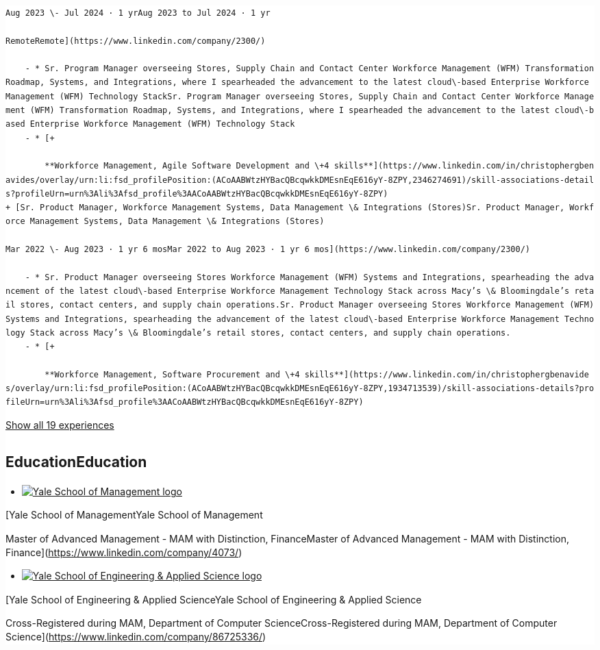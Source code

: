 	Aug 2023 \- Jul 2024 · 1 yrAug 2023 to Jul 2024 · 1 yr

	RemoteRemote](https://www.linkedin.com/company/2300/)

		- * Sr. Program Manager overseeing Stores, Supply Chain and Contact Center Workforce Management (WFM) Transformation Roadmap, Systems, and Integrations, where I spearheaded the advancement to the latest cloud\-based Enterprise Workforce Management (WFM) Technology StackSr. Program Manager overseeing Stores, Supply Chain and Contact Center Workforce Management (WFM) Transformation Roadmap, Systems, and Integrations, where I spearheaded the advancement to the latest cloud\-based Enterprise Workforce Management (WFM) Technology Stack
		- * [+

			**Workforce Management, Agile Software Development and \+4 skills**](https://www.linkedin.com/in/christophergbenavides/overlay/urn:li:fsd_profilePosition:(ACoAABWtzHYBacQBcqwkkDMEsnEqE616yY-8ZPY,2346274691)/skill-associations-details?profileUrn=urn%3Ali%3Afsd_profile%3AACoAABWtzHYBacQBcqwkkDMEsnEqE616yY-8ZPY)
	+ [Sr. Product Manager, Workforce Management Systems, Data Management \& Integrations (Stores)Sr. Product Manager, Workforce Management Systems, Data Management \& Integrations (Stores)

	Mar 2022 \- Aug 2023 · 1 yr 6 mosMar 2022 to Aug 2023 · 1 yr 6 mos](https://www.linkedin.com/company/2300/)

		- * Sr. Product Manager overseeing Stores Workforce Management (WFM) Systems and Integrations, spearheading the advancement of the latest cloud\-based Enterprise Workforce Management Technology Stack across Macy’s \& Bloomingdale’s retail stores, contact centers, and supply chain operations.Sr. Product Manager overseeing Stores Workforce Management (WFM) Systems and Integrations, spearheading the advancement of the latest cloud\-based Enterprise Workforce Management Technology Stack across Macy’s \& Bloomingdale’s retail stores, contact centers, and supply chain operations.
		- * [+

			**Workforce Management, Software Procurement and \+4 skills**](https://www.linkedin.com/in/christophergbenavides/overlay/urn:li:fsd_profilePosition:(ACoAABWtzHYBacQBcqwkkDMEsnEqE616yY-8ZPY,1934713539)/skill-associations-details?profileUrn=urn%3Ali%3Afsd_profile%3AACoAABWtzHYBacQBcqwkkDMEsnEqE616yY-8ZPY)

[Show all 19 experiences](https://www.linkedin.com/in/christophergbenavides/details/experience?profileUrn=urn%3Ali%3Afsd_profile%3AACoAABWtzHYBacQBcqwkkDMEsnEqE616yY-8ZPY)

EducationEducation
------------------

 * [![Yale School of Management logo](https://media.licdn.com/dms/image/v2/D4E0BAQGUHrm7gZ6AQA/company-logo_100_100/company-logo_100_100/0/1687533758176/yale_school_of_management_logo?e=1755129600&v=beta&t=b67qFhH4aFUJ6F3W2iu2kRzLklxyPOUwnerwqHAscGA)](https://www.linkedin.com/company/4073/)

[Yale School of ManagementYale School of Management

Master of Advanced Management \- MAM with Distinction, FinanceMaster of Advanced Management \- MAM with Distinction, Finance](https://www.linkedin.com/company/4073/)
* [![Yale School of Engineering & Applied Science logo](https://media.licdn.com/dms/image/v2/D4E0BAQHsOeq14C3d7w/company-logo_100_100/company-logo_100_100/0/1706749855775/yaleengineering_logo?e=1755129600&v=beta&t=2rpexa-_cDzle6MhdMVvky9a5xhHd8qOfAjX9v_xdfc)](https://www.linkedin.com/company/86725336/)

[Yale School of Engineering \& Applied ScienceYale School of Engineering \& Applied Science

Cross\-Registered during MAM, Department of Computer ScienceCross\-Registered during MAM, Department of Computer Science](https://www.linkedin.com/company/86725336/)
